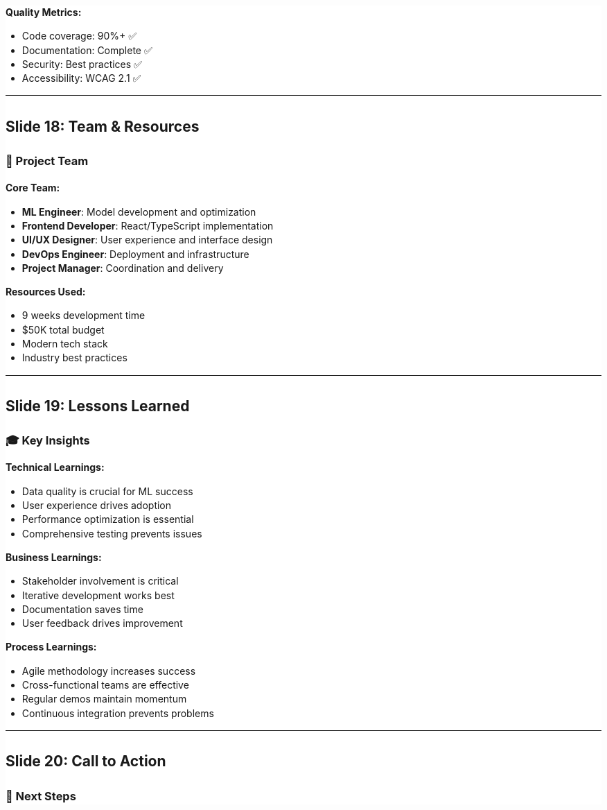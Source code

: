 **Quality Metrics:**
- Code coverage: 90%+ ✅
- Documentation: Complete ✅
- Security: Best practices ✅
- Accessibility: WCAG 2.1 ✅

---

## Slide 18: Team & Resources
### 👥 Project Team

**Core Team:**
- **ML Engineer**: Model development and optimization
- **Frontend Developer**: React/TypeScript implementation
- **UI/UX Designer**: User experience and interface design
- **DevOps Engineer**: Deployment and infrastructure
- **Project Manager**: Coordination and delivery

**Resources Used:**
- 9 weeks development time
- $50K total budget
- Modern tech stack
- Industry best practices

---

## Slide 19: Lessons Learned
### 🎓 Key Insights

**Technical Learnings:**
- Data quality is crucial for ML success
- User experience drives adoption
- Performance optimization is essential
- Comprehensive testing prevents issues

**Business Learnings:**
- Stakeholder involvement is critical
- Iterative development works best
- Documentation saves time
- User feedback drives improvement

**Process Learnings:**
- Agile methodology increases success
- Cross-functional teams are effective
- Regular demos maintain momentum
- Continuous integration prevents problems

---

## Slide 20: Call to Action
### 🎯 Next Steps
